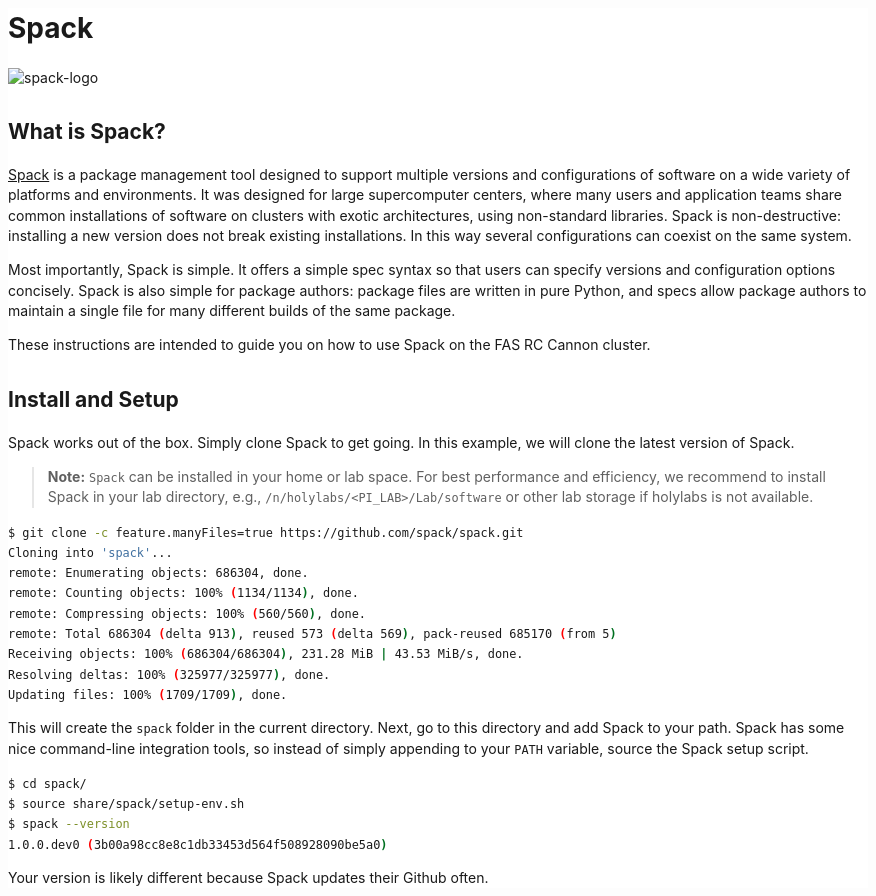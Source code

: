 # Spack

<img src="Images/spack-logo.svg" alt="spack-logo" width="200"/>

## What is Spack?

[Spack](https://spack.io) is a package management tool designed to support multiple versions and configurations of software on a wide variety of platforms and environments. It was designed for large supercomputer centers, where many users and application teams share common installations of software on clusters with exotic architectures, using non-standard libraries. Spack is non-destructive: installing a new version does not break existing installations. In this way several configurations can coexist on the same system.

Most importantly, Spack is simple. It offers a simple spec syntax so that users can specify versions and configuration options concisely. Spack is also simple for package authors: package files are written in pure Python, and specs allow package authors to maintain a single file for many different builds of the same package.

These instructions are intended to guide you on how to use Spack on the FAS RC Cannon cluster.

## Install and Setup

Spack works out of the box. Simply clone Spack to get going. In this example, we will clone the latest version of Spack.
> **Note:** <code>Spack</code> can be installed in your home or lab space. For best performance and efficiency, we recommend to install Spack in your lab directory, e.g., <code>/n/holylabs/<PI_LAB>/Lab/software</code> or other lab storage if holylabs is not available.

```bash
$ git clone -c feature.manyFiles=true https://github.com/spack/spack.git
Cloning into 'spack'...
remote: Enumerating objects: 686304, done.
remote: Counting objects: 100% (1134/1134), done.
remote: Compressing objects: 100% (560/560), done.
remote: Total 686304 (delta 913), reused 573 (delta 569), pack-reused 685170 (from 5)
Receiving objects: 100% (686304/686304), 231.28 MiB | 43.53 MiB/s, done.
Resolving deltas: 100% (325977/325977), done.
Updating files: 100% (1709/1709), done.
```

This will create the <code>spack</code> folder in the current directory. Next, go to this directory and add Spack to your path. Spack has some nice command-line integration tools, so instead of simply appending to your <code>PATH</code> variable, source the Spack setup script.

```bash
$ cd spack/
$ source share/spack/setup-env.sh
$ spack --version
1.0.0.dev0 (3b00a98cc8e8c1db33453d564f508928090be5a0)
```

Your version is likely different because Spack updates their Github often.
